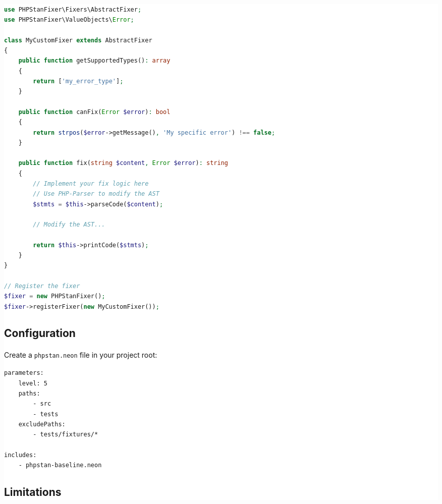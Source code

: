```php
use PHPStanFixer\Fixers\AbstractFixer;
use PHPStanFixer\ValueObjects\Error;

class MyCustomFixer extends AbstractFixer
{
    public function getSupportedTypes(): array
    {
        return ['my_error_type'];
    }

    public function canFix(Error $error): bool
    {
        return strpos($error->getMessage(), 'My specific error') !== false;
    }

    public function fix(string $content, Error $error): string
    {
        // Implement your fix logic here
        // Use PHP-Parser to modify the AST
        $stmts = $this->parseCode($content);

        // Modify the AST...

        return $this->printCode($stmts);
    }
}

// Register the fixer
$fixer = new PHPStanFixer();
$fixer->registerFixer(new MyCustomFixer());
```

## Configuration

Create a `phpstan.neon` file in your project root:

```neon
parameters:
    level: 5
    paths:
        - src
        - tests
    excludePaths:
        - tests/fixtures/*

includes:
    - phpstan-baseline.neon
```

## Limitations
